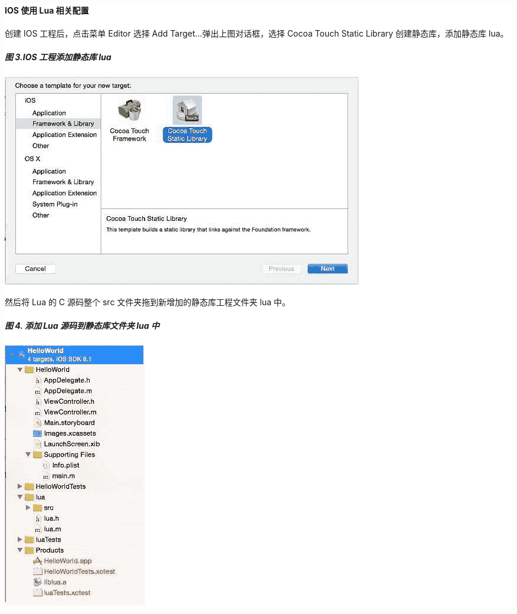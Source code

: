 #### IOS 使用 Lua 相关配置

创建 IOS 工程后，点击菜单 Editor 选择 Add Target…弹出上图对话框，选择 Cocoa Touch Static Library 创建静态库，添加静态库 lua。

##### 图 3.IOS 工程添加静态库 lua

![图 3.IOS 工程添加静态库 lua](img/56c482e51c7d1027ff6d8e029f65272c.png)

然后将 Lua 的 C 源码整个 src 文件夹拖到新增加的静态库工程文件夹 lua 中。

##### 图 4\. 添加 Lua 源码到静态库文件夹 lua 中

![图 4\. 添加 Lua 源码到静态库文件夹 lua 中](img/077ce706174a5fec86a0b998326d178e.png)
